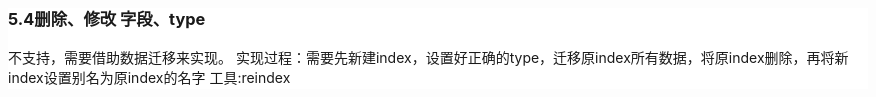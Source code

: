 ### 5.4删除、修改 字段、type
不支持，需要借助数据迁移来实现。
实现过程：需要先新建index，设置好正确的type，迁移原index所有数据，将原index删除，再将新index设置别名为原index的名字
工具:reindex

